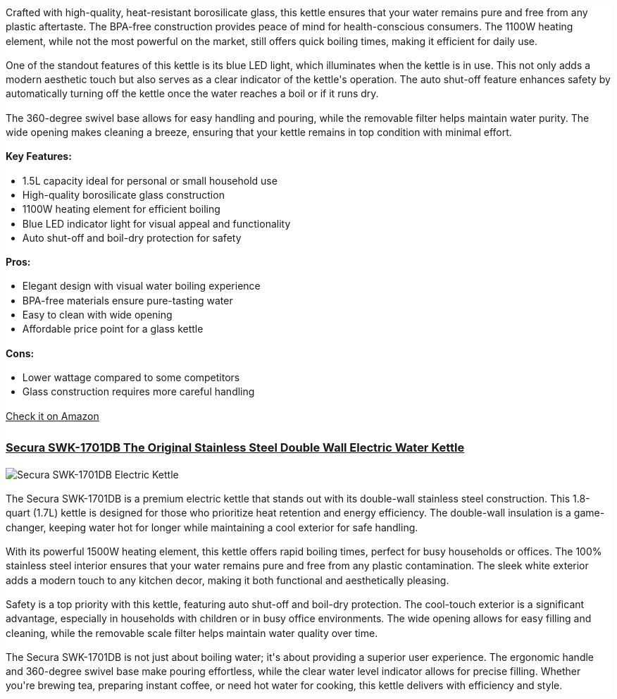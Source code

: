 Crafted with high-quality, heat-resistant borosilicate glass, this kettle ensures that your water remains pure and free from any plastic aftertaste. The BPA-free construction provides peace of mind for health-conscious consumers. The 1100W heating element, while not the most powerful on the market, still offers quick boiling times, making it efficient for daily use.

One of the standout features of this kettle is its blue LED light, which illuminates when the kettle is in use. This not only adds a modern aesthetic touch but also serves as a clear indicator of the kettle's operation. The auto shut-off feature enhances safety by automatically turning off the kettle once the water reaches a boil or if it runs dry.

The 360-degree swivel base allows for easy handling and pouring, while the removable filter helps maintain water purity. The wide opening makes cleaning a breeze, ensuring that your kettle remains in top condition with minimal effort.

**Key Features:**
- 1.5L capacity ideal for personal or small household use
- High-quality borosilicate glass construction
- 1100W heating element for efficient boiling
- Blue LED indicator light for visual appeal and functionality
- Auto shut-off and boil-dry protection for safety

**Pros:**
- Elegant design with visual water boiling experience
- BPA-free materials ensure pure-tasting water
- Easy to clean with wide opening
- Affordable price point for a glass kettle

**Cons:**
- Lower wattage compared to some competitors
- Glass construction requires more careful handling

[Check it on Amazon](https://amzn.to/48bT9v9)

### [Secura SWK-1701DB The Original Stainless Steel Double Wall Electric Water Kettle](https://amzn.to/48cijtJ)

![Secura SWK-1701DB Electric Kettle](https://m.media-amazon.com/images/I/61poh0RbFmL._AC_SX679_.jpg)

The Secura SWK-1701DB is a premium electric kettle that stands out with its double-wall stainless steel construction. This 1.8-quart (1.7L) kettle is designed for those who prioritize heat retention and energy efficiency. The double-wall insulation is a game-changer, keeping water hot for longer while maintaining a cool exterior for safe handling.

With its powerful 1500W heating element, this kettle offers rapid boiling times, perfect for busy households or offices. The 100% stainless steel interior ensures that your water remains pure and free from any plastic contamination. The sleek white exterior adds a modern touch to any kitchen decor, making it both functional and aesthetically pleasing.

Safety is a top priority with this kettle, featuring auto shut-off and boil-dry protection. The cool-touch exterior is a significant advantage, especially in households with children or in busy office environments. The wide opening allows for easy filling and cleaning, while the removable scale filter helps maintain water quality over time.

The Secura SWK-1701DB is not just about boiling water; it's about providing a superior user experience. The ergonomic handle and 360-degree swivel base make pouring effortless, while the clear water level indicator allows for precise filling. Whether you're brewing tea, preparing instant coffee, or need hot water for cooking, this kettle delivers with efficiency and style.
